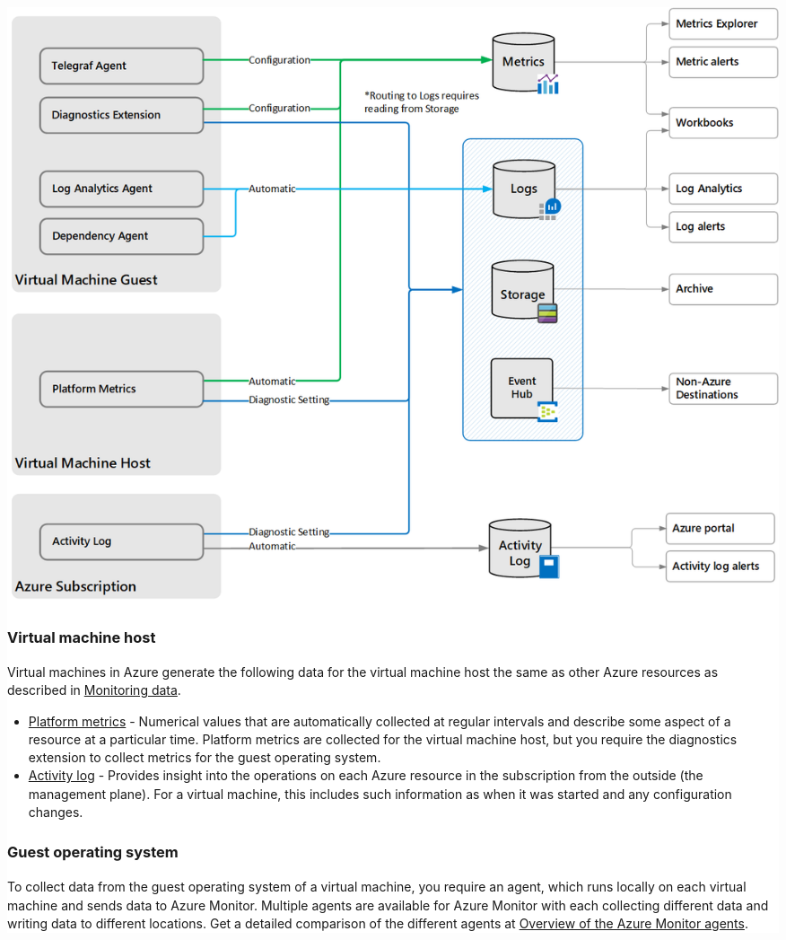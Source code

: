![Overview](media/monitor-vm-azure/logs-metrics.png)


### Virtual machine host
Virtual machines in Azure generate the following data for the virtual machine host the same as other Azure resources as described in [Monitoring data](../essentials/monitor-azure-resource.md#monitoring-data).

- [Platform metrics](../essentials/data-platform-metrics.md) - Numerical values that are automatically collected at regular intervals and describe some aspect of a resource at a particular time. Platform metrics are collected for the virtual machine host, but you require the diagnostics extension to collect metrics for the guest operating system.
- [Activity log](../essentials/platform-logs-overview.md) - Provides insight into the operations on each Azure resource in the subscription from the outside (the management plane). For a virtual machine, this includes such information as when it was started and any configuration changes.


### Guest operating system
To collect data from the guest operating system of a virtual machine, you require an agent, which runs locally on each virtual machine and sends data to Azure Monitor. Multiple agents are available for Azure Monitor with each collecting different data and writing data to different locations. Get a detailed comparison of the different agents at [Overview of the Azure Monitor agents](../agents/agents-overview.md). 
